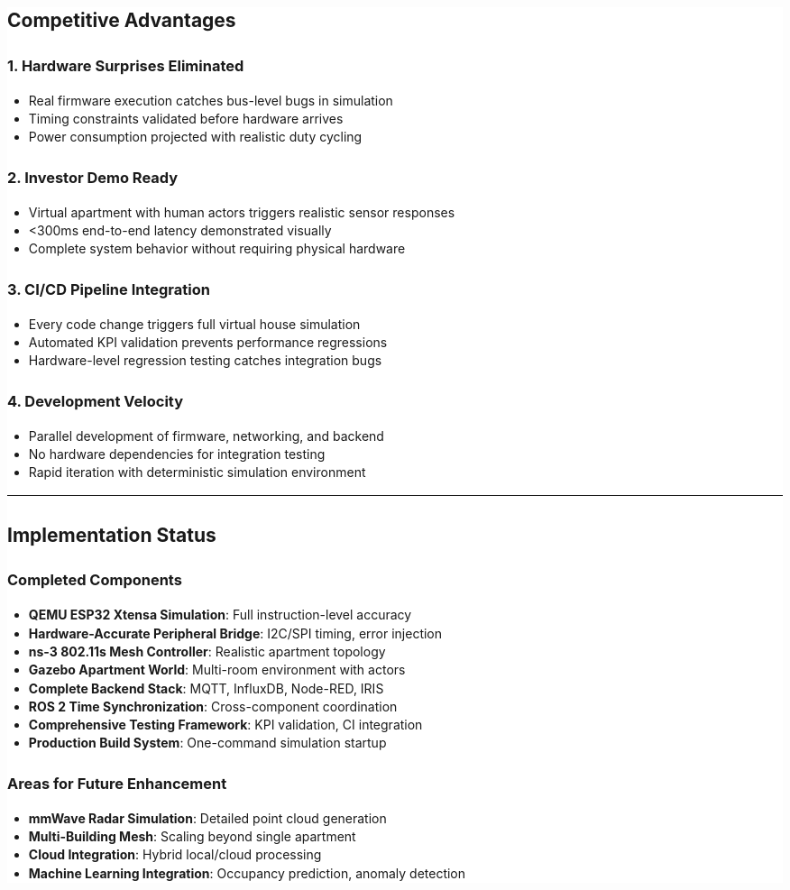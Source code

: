 
## **Competitive Advantages**

### **1. Hardware Surprises Eliminated**
- Real firmware execution catches bus-level bugs in simulation
- Timing constraints validated before hardware arrives
- Power consumption projected with realistic duty cycling

### **2. Investor Demo Ready**
- Virtual apartment with human actors triggers realistic sensor responses
- <300ms end-to-end latency demonstrated visually
- Complete system behavior without requiring physical hardware

### **3. CI/CD Pipeline Integration**
- Every code change triggers full virtual house simulation
- Automated KPI validation prevents performance regressions
- Hardware-level regression testing catches integration bugs

### **4. Development Velocity**
- Parallel development of firmware, networking, and backend
- No hardware dependencies for integration testing
- Rapid iteration with deterministic simulation environment

---

## **Implementation Status**

### **Completed Components**
- **QEMU ESP32 Xtensa Simulation**: Full instruction-level accuracy
- **Hardware-Accurate Peripheral Bridge**: I2C/SPI timing, error injection
- **ns-3 802.11s Mesh Controller**: Realistic apartment topology
- **Gazebo Apartment World**: Multi-room environment with actors
- **Complete Backend Stack**: MQTT, InfluxDB, Node-RED, IRIS
- **ROS 2 Time Synchronization**: Cross-component coordination
- **Comprehensive Testing Framework**: KPI validation, CI integration
- **Production Build System**: One-command simulation startup

### **Areas for Future Enhancement**
- **mmWave Radar Simulation**: Detailed point cloud generation
- **Multi-Building Mesh**: Scaling beyond single apartment
- **Cloud Integration**: Hybrid local/cloud processing
- **Machine Learning Integration**: Occupancy prediction, anomaly detection
